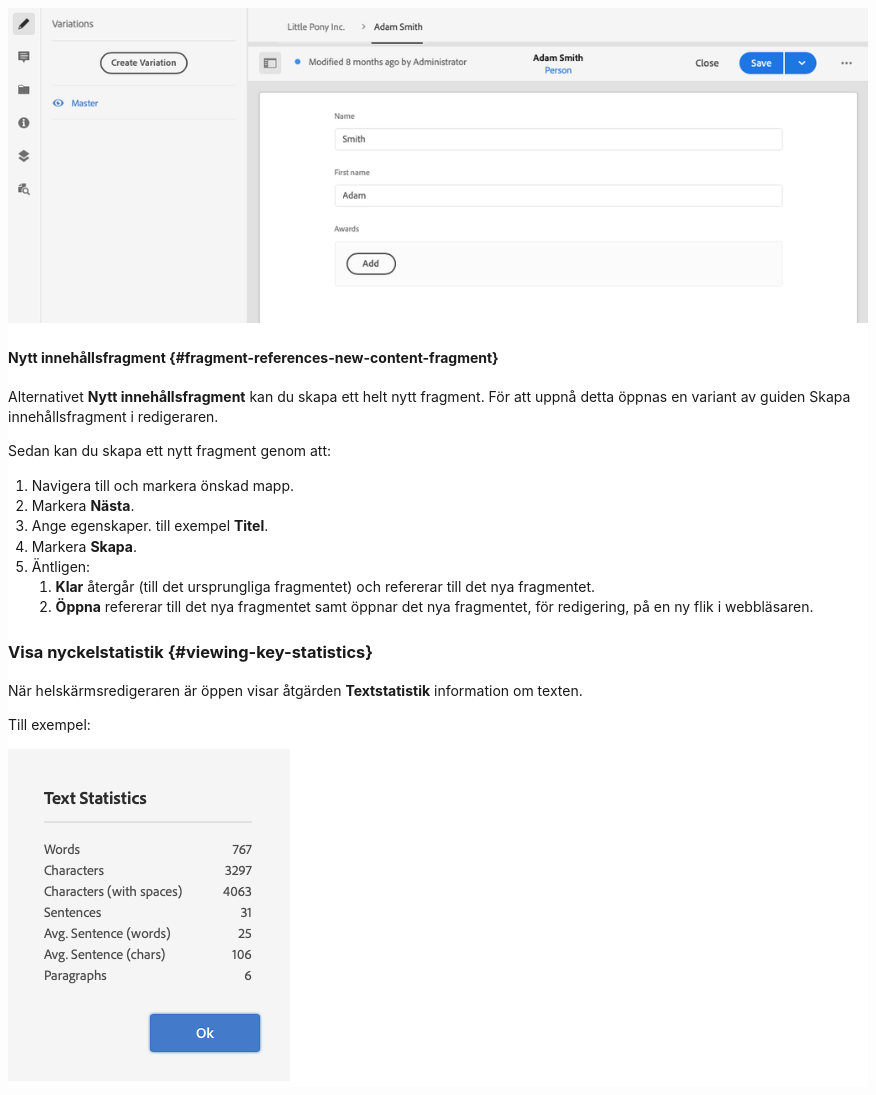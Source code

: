 ![Fragmentreferenser](assets/cfm-variations-editreference.png)

#### Nytt innehållsfragment {#fragment-references-new-content-fragment}

Alternativet **Nytt innehållsfragment** kan du skapa ett helt nytt fragment. För att uppnå detta öppnas en variant av guiden Skapa innehållsfragment i redigeraren.

Sedan kan du skapa ett nytt fragment genom att:

1. Navigera till och markera önskad mapp.
1. Markera **Nästa**.
1. Ange egenskaper. till exempel **Titel**.
1. Markera **Skapa**.
1. Äntligen:
   1. **Klar** återgår (till det ursprungliga fragmentet) och refererar till det nya fragmentet.
   1. **Öppna** refererar till det nya fragmentet samt öppnar det nya fragmentet, för redigering, på en ny flik i webbläsaren.

### Visa nyckelstatistik {#viewing-key-statistics}

När helskärmsredigeraren är öppen visar åtgärden **Textstatistik** information om texten.

Till exempel:

![statistik](assets/cfm-variations-04.png)
